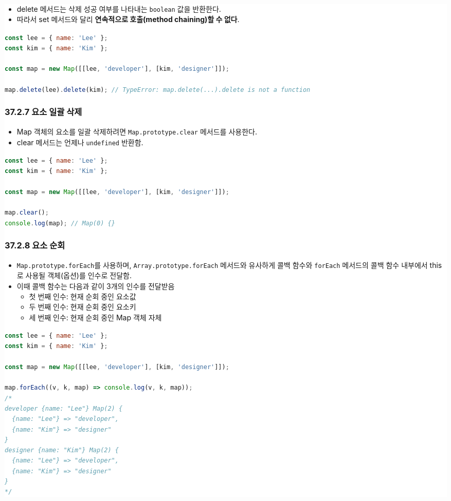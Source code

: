 - delete 메서드는 삭제 성공 여부를 나타내는 `boolean` 값을 반환한다.
- 따라서 set 메서드와 달리 **연속적으로 호출(method chaining)할 수 없다**.

```jsx
const lee = { name: 'Lee' };
const kim = { name: 'Kim' };

const map = new Map([[lee, 'developer'], [kim, 'designer']]);

map.delete(lee).delete(kim); // TypeError: map.delete(...).delete is not a function
```

### 37.2.7 요소 일괄 삭제

- Map 객체의 요소를 일괄 삭제하려면 `Map.prototype.clear` 메서드를 사용한다.
- clear 메서드는 언제나 `undefined` 반환함.

```jsx
const lee = { name: 'Lee' };
const kim = { name: 'Kim' };

const map = new Map([[lee, 'developer'], [kim, 'designer']]);

map.clear();
console.log(map); // Map(0) {}
```

### 37.2.8 요소 순회

- `Map.prototype.forEach`를 사용하며, `Array.prototype.forEach` 메서드와 유사하게 콜백 함수와 `forEach` 메서드의 콜백 함수 내부에서 this로 사용될 객체(옵션)를 인수로 전달함.
- 이때 콜백 함수는 다음과 같이 3개의 인수를 전달받음
    - 첫 번째 인수: 현재 순회 중인 요소값
    - 두 번째 인수: 현재 순회 중인 요소키
    - 세 번째 인수: 현재 순회 중인 Map 객체 자체

```jsx
const lee = { name: 'Lee' };
const kim = { name: 'Kim' };

const map = new Map([[lee, 'developer'], [kim, 'designer']]);

map.forEach((v, k, map) => console.log(v, k, map));
/*
developer {name: "Lee"} Map(2) {
  {name: "Lee"} => "developer",
  {name: "Kim"} => "designer"
}
designer {name: "Kim"} Map(2) {
  {name: "Lee"} => "developer",
  {name: "Kim"} => "designer"
}
*/
```
